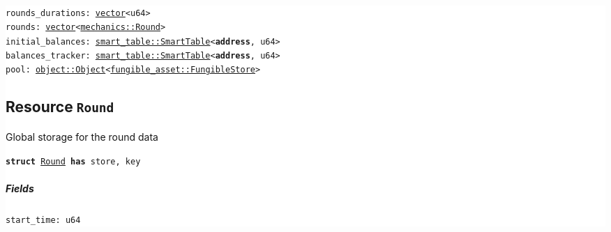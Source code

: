 </dd>
<dt>
<code>rounds_durations: <a href="">vector</a>&lt;u64&gt;</code>
</dt>
<dd>

</dd>
<dt>
<code>rounds: <a href="">vector</a>&lt;<a href="mechanics.md#0x1b70e6e213bfb725f372840f616b3b6339d5ef17c0cacb3fe9a6ca79be1afbfd_mechanics_Round">mechanics::Round</a>&gt;</code>
</dt>
<dd>

</dd>
<dt>
<code>initial_balances: <a href="_SmartTable">smart_table::SmartTable</a>&lt;<b>address</b>, u64&gt;</code>
</dt>
<dd>

</dd>
<dt>
<code>balances_tracker: <a href="_SmartTable">smart_table::SmartTable</a>&lt;<b>address</b>, u64&gt;</code>
</dt>
<dd>

</dd>
<dt>
<code>pool: <a href="_Object">object::Object</a>&lt;<a href="_FungibleStore">fungible_asset::FungibleStore</a>&gt;</code>
</dt>
<dd>

</dd>
</dl>


<a id="0x1b70e6e213bfb725f372840f616b3b6339d5ef17c0cacb3fe9a6ca79be1afbfd_mechanics_Round"></a>

## Resource `Round`

Global storage for the round data


<pre><code><b>struct</b> <a href="mechanics.md#0x1b70e6e213bfb725f372840f616b3b6339d5ef17c0cacb3fe9a6ca79be1afbfd_mechanics_Round">Round</a> <b>has</b> store, key
</code></pre>



##### Fields


<dl>
<dt>
<code>start_time: u64</code>
</dt>
<dd>
